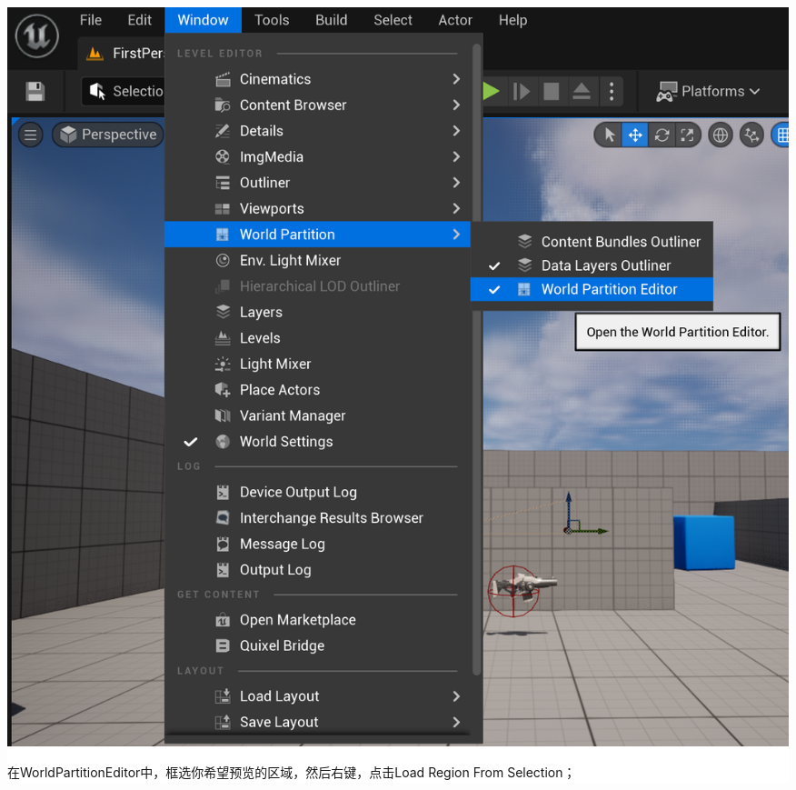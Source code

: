 ![](./imgs/OpenWorldPartitionEditor.png)

在WorldPartitionEditor中，框选你希望预览的区域，然后右键，点击Load Region From Selection；
